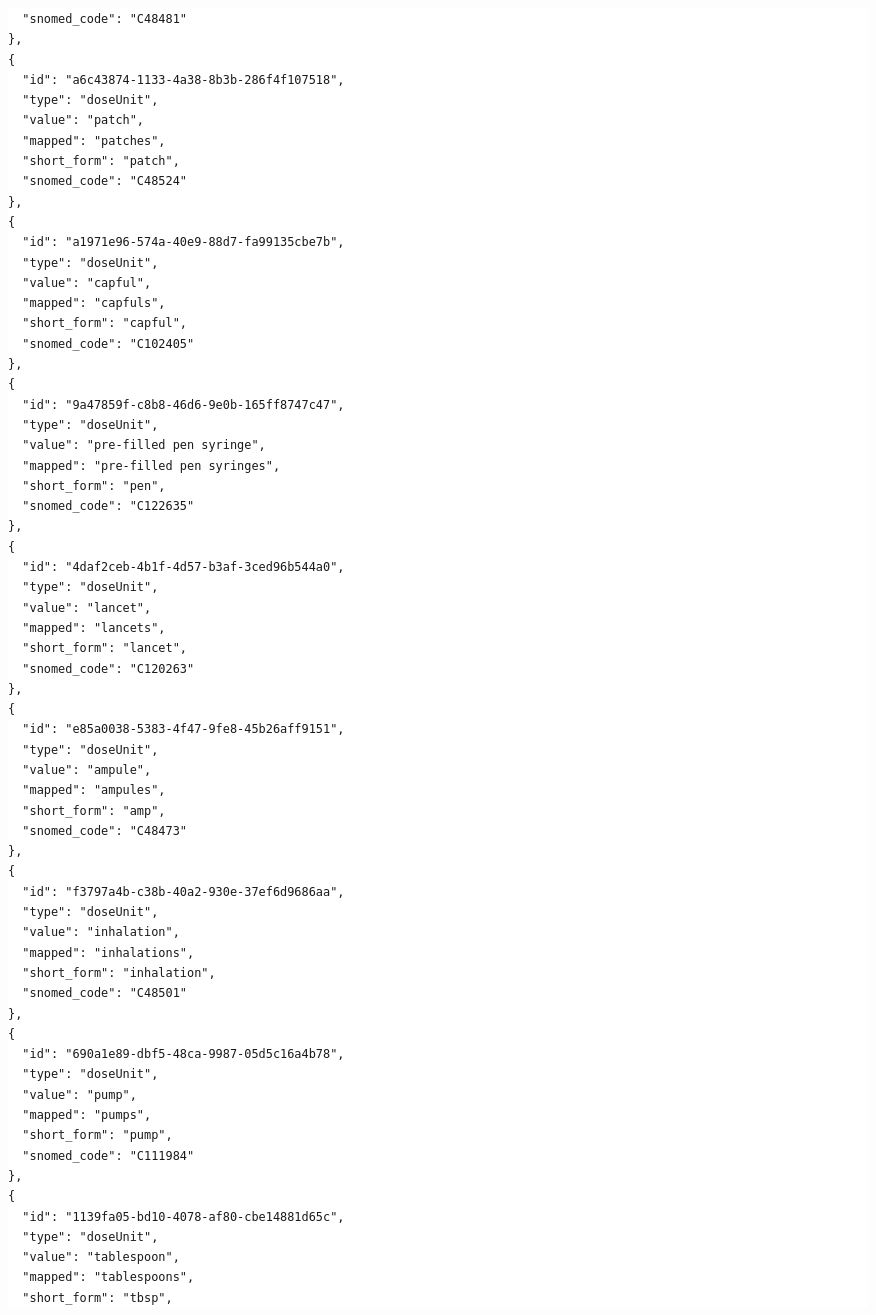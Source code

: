       "snomed_code": "C48481"
    },
    {
      "id": "a6c43874-1133-4a38-8b3b-286f4f107518",
      "type": "doseUnit",
      "value": "patch",
      "mapped": "patches",
      "short_form": "patch",
      "snomed_code": "C48524"
    },
    {
      "id": "a1971e96-574a-40e9-88d7-fa99135cbe7b",
      "type": "doseUnit",
      "value": "capful",
      "mapped": "capfuls",
      "short_form": "capful",
      "snomed_code": "C102405"
    },
    {
      "id": "9a47859f-c8b8-46d6-9e0b-165ff8747c47",
      "type": "doseUnit",
      "value": "pre-filled pen syringe",
      "mapped": "pre-filled pen syringes",
      "short_form": "pen",
      "snomed_code": "C122635"
    },
    {
      "id": "4daf2ceb-4b1f-4d57-b3af-3ced96b544a0",
      "type": "doseUnit",
      "value": "lancet",
      "mapped": "lancets",
      "short_form": "lancet",
      "snomed_code": "C120263"
    },
    {
      "id": "e85a0038-5383-4f47-9fe8-45b26aff9151",
      "type": "doseUnit",
      "value": "ampule",
      "mapped": "ampules",
      "short_form": "amp",
      "snomed_code": "C48473"
    },
    {
      "id": "f3797a4b-c38b-40a2-930e-37ef6d9686aa",
      "type": "doseUnit",
      "value": "inhalation",
      "mapped": "inhalations",
      "short_form": "inhalation",
      "snomed_code": "C48501"
    },
    {
      "id": "690a1e89-dbf5-48ca-9987-05d5c16a4b78",
      "type": "doseUnit",
      "value": "pump",
      "mapped": "pumps",
      "short_form": "pump",
      "snomed_code": "C111984"
    },
    {
      "id": "1139fa05-bd10-4078-af80-cbe14881d65c",
      "type": "doseUnit",
      "value": "tablespoon",
      "mapped": "tablespoons",
      "short_form": "tbsp",